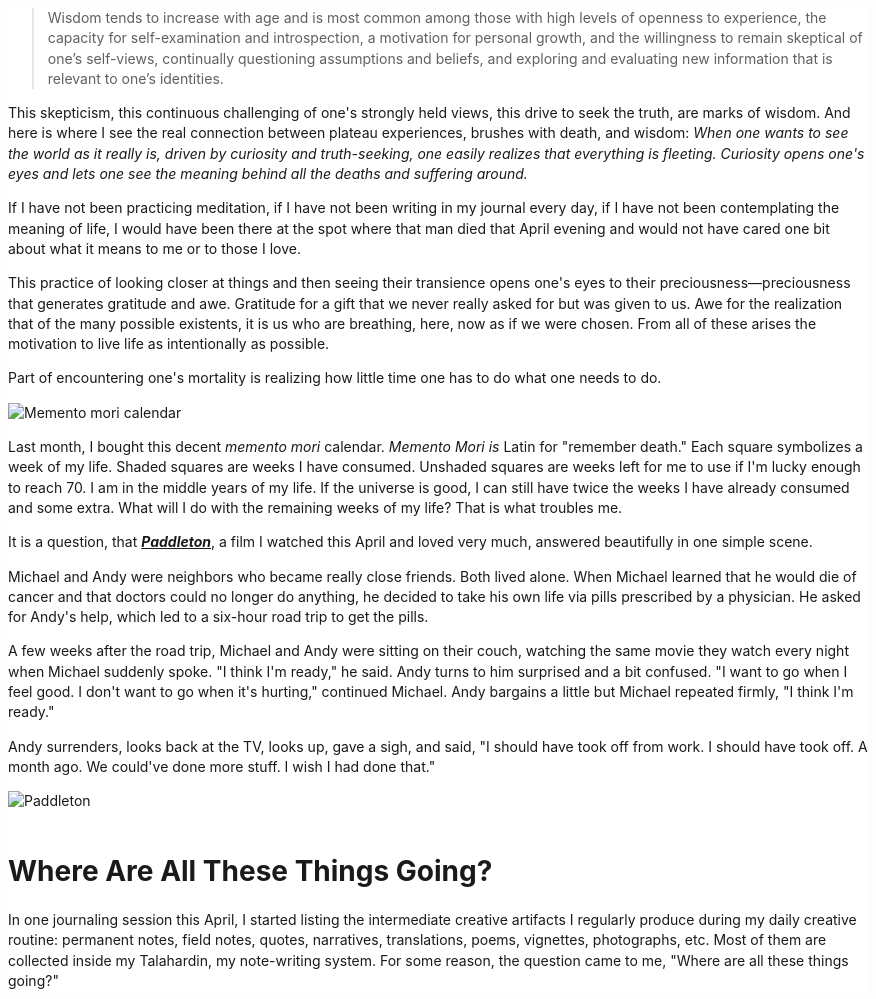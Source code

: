 > Wisdom tends to increase with age and is most common among those with high levels of openness to experience, the capacity for self-examination and introspection, a motivation for personal growth, and the willingness to remain skeptical of one’s self-views, continually questioning assumptions and beliefs, and exploring and evaluating new information that is relevant to one’s identities.

This skepticism, this continuous challenging of one's strongly held views, this drive to seek the truth, are marks of wisdom. And here is where I see the real connection between plateau experiences, brushes with death, and wisdom: *When one wants to see the world as it really is, driven by curiosity and truth-seeking, one easily realizes that everything is fleeting. Curiosity opens one's eyes and lets one see the meaning behind all the deaths and suffering around.*

If I have not been practicing meditation, if I have not been writing in my journal every day, if I have not been contemplating the meaning of life, I would have been there at the spot where that man died that April evening and would not have cared one bit about what it means to me or to those I love.

This practice of looking closer at things and then seeing their transience opens one's eyes to their preciousness—preciousness that generates gratitude and awe. Gratitude for a gift that we never really asked for but was given to us. Awe for the realization that of the many possible existents, it is us who are breathing, here, now as if we were chosen. From all of these arises the motivation to live life as intentionally as possible.

Part of encountering one's mortality is realizing how little time one has to do what one needs to do.

![Memento mori calendar](Memento-mori.jpg)

Last month, I bought this decent *memento mori* calendar. *Memento Mori is* Latin for "remember death." Each square symbolizes a week of my life. Shaded squares are weeks I have consumed. Unshaded squares are weeks left for me to use if I'm lucky enough to reach 70. I am in the middle years of my life. If the universe is good, I can still have twice the weeks I have already consumed and some extra. What will I do with the remaining weeks of my life? That is what troubles me.

It is a question, that [***Paddleton***](https://www.youtube.com/watch?v=rs9YpUktrWw), a film I watched this April and loved very much, answered beautifully in one simple scene.

Michael and Andy were neighbors who became really close friends. Both lived alone. When Michael learned that he would die of cancer and that doctors could no longer do anything, he decided to take his own life via pills prescribed by a physician. He asked for Andy's help, which led to a six-hour road trip to get the pills.

A few weeks after the road trip, Michael and Andy were sitting on their couch, watching the same movie they watch every night when Michael suddenly spoke. "I think I'm ready," he said. Andy turns to him surprised and a bit confused. "I want to go when I feel good. I don't want to go when it's hurting," continued Michael. Andy bargains a little but Michael repeated firmly, "I think I'm ready."

Andy surrenders, looks back at the TV, looks up, gave a sigh, and said, "I should have took off from work. I should have took off. A month ago. We could've done more stuff. I wish I had done that."

![Paddleton](Paddleton.jpg)

# Where Are All These Things Going?

In one journaling session this April, I started listing the intermediate creative artifacts I regularly produce during my daily creative routine: permanent notes, field notes, quotes, narratives, translations, poems, vignettes, photographs, etc. Most of them are collected inside my Talahardin, my note-writing system. For some reason, the question came to me, "Where are all these things going?"
